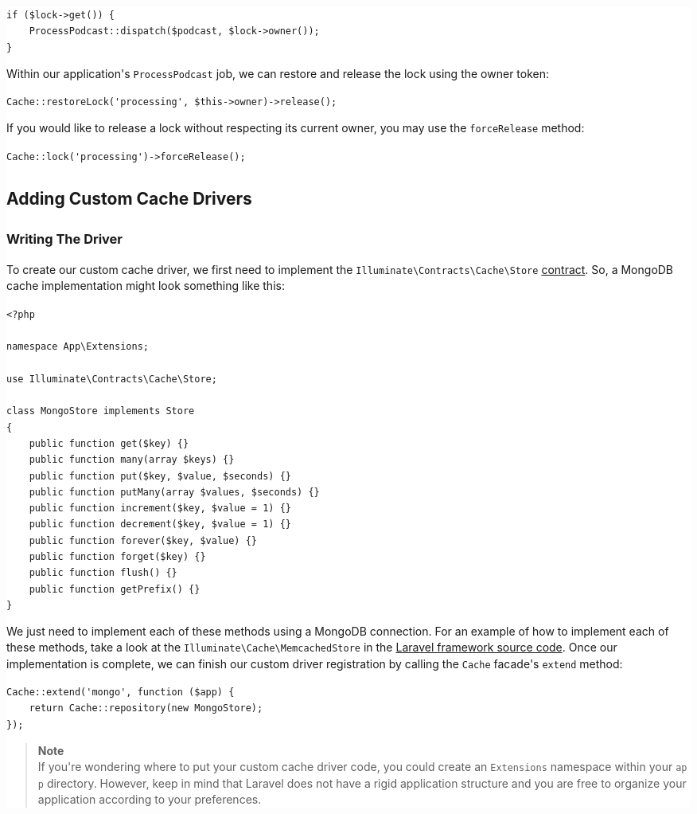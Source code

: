     if ($lock->get()) {
        ProcessPodcast::dispatch($podcast, $lock->owner());
    }

Within our application's `ProcessPodcast` job, we can restore and release the lock using the owner token:

    Cache::restoreLock('processing', $this->owner)->release();

If you would like to release a lock without respecting its current owner, you may use the `forceRelease` method:

    Cache::lock('processing')->forceRelease();

<a name="adding-custom-cache-drivers"></a>
## Adding Custom Cache Drivers

<a name="writing-the-driver"></a>
### Writing The Driver

To create our custom cache driver, we first need to implement the `Illuminate\Contracts\Cache\Store` [contract](/docs/{{version}}/contracts). So, a MongoDB cache implementation might look something like this:

    <?php

    namespace App\Extensions;

    use Illuminate\Contracts\Cache\Store;

    class MongoStore implements Store
    {
        public function get($key) {}
        public function many(array $keys) {}
        public function put($key, $value, $seconds) {}
        public function putMany(array $values, $seconds) {}
        public function increment($key, $value = 1) {}
        public function decrement($key, $value = 1) {}
        public function forever($key, $value) {}
        public function forget($key) {}
        public function flush() {}
        public function getPrefix() {}
    }

We just need to implement each of these methods using a MongoDB connection. For an example of how to implement each of these methods, take a look at the `Illuminate\Cache\MemcachedStore` in the [Laravel framework source code](https://github.com/laravel/framework). Once our implementation is complete, we can finish our custom driver registration by calling the `Cache` facade's `extend` method:

    Cache::extend('mongo', function ($app) {
        return Cache::repository(new MongoStore);
    });

> **Note**  
> If you're wondering where to put your custom cache driver code, you could create an `Extensions` namespace within your `app` directory. However, keep in mind that Laravel does not have a rigid application structure and you are free to organize your application according to your preferences.
